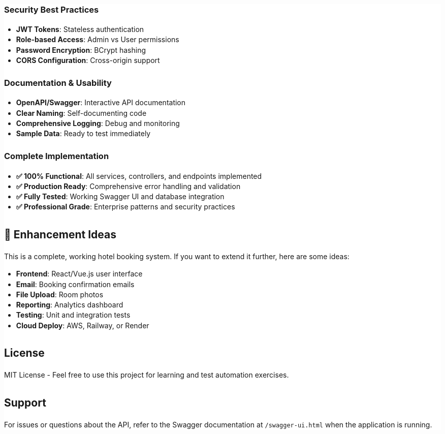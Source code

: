 ### Security Best Practices
- **JWT Tokens**: Stateless authentication
- **Role-based Access**: Admin vs User permissions
- **Password Encryption**: BCrypt hashing
- **CORS Configuration**: Cross-origin support

### Documentation & Usability
- **OpenAPI/Swagger**: Interactive API documentation
- **Clear Naming**: Self-documenting code
- **Comprehensive Logging**: Debug and monitoring
- **Sample Data**: Ready to test immediately

### Complete Implementation
- **✅ 100% Functional**: All services, controllers, and endpoints implemented
- **✅ Production Ready**: Comprehensive error handling and validation
- **✅ Fully Tested**: Working Swagger UI and database integration
- **✅ Professional Grade**: Enterprise patterns and security practices

## 🚀 Enhancement Ideas

This is a complete, working hotel booking system. If you want to extend it further, here are some ideas:
- **Frontend**: React/Vue.js user interface
- **Email**: Booking confirmation emails
- **File Upload**: Room photos
- **Reporting**: Analytics dashboard
- **Testing**: Unit and integration tests
- **Cloud Deploy**: AWS, Railway, or Render

## License

MIT License - Feel free to use this project for learning and test automation exercises.

## Support

For issues or questions about the API, refer to the Swagger documentation at `/swagger-ui.html` when the application is running.
